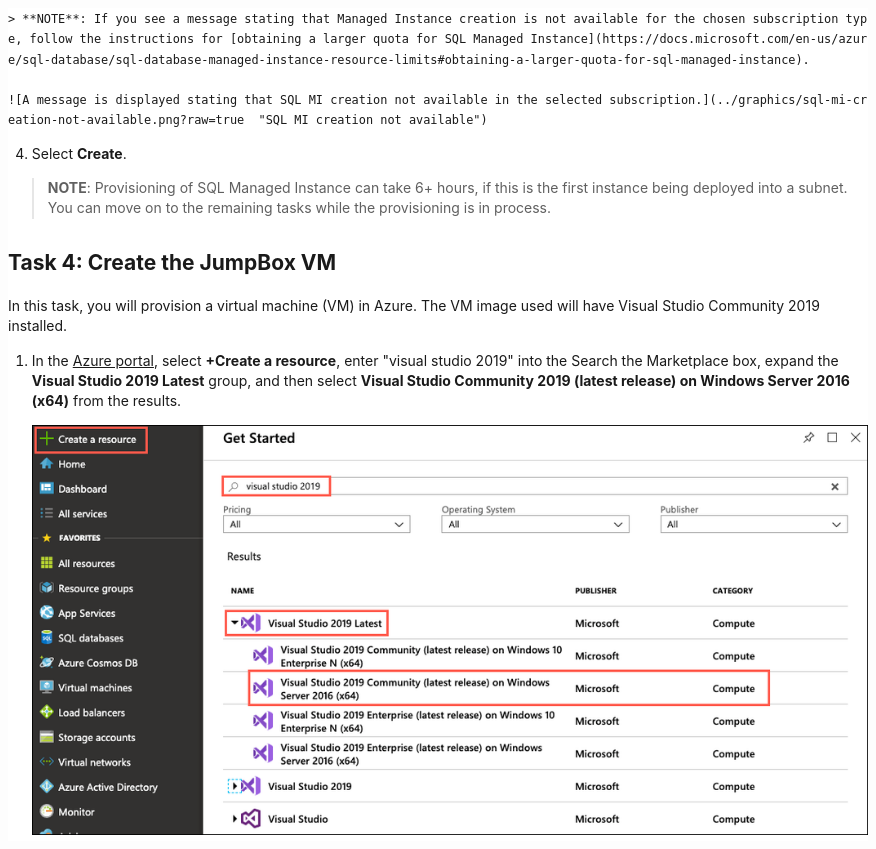     > **NOTE**: If you see a message stating that Managed Instance creation is not available for the chosen subscription type, follow the instructions for [obtaining a larger quota for SQL Managed Instance](https://docs.microsoft.com/en-us/azure/sql-database/sql-database-managed-instance-resource-limits#obtaining-a-larger-quota-for-sql-managed-instance).

    ![A message is displayed stating that SQL MI creation not available in the selected subscription.](../graphics/sql-mi-creation-not-available.png?raw=true  "SQL MI creation not available")

4. Select **Create**.

> **NOTE**: Provisioning of SQL Managed Instance can take 6+ hours, if this is the first instance being deployed into a subnet. You can move on to the remaining tasks while the provisioning is in process.

## Task 4: Create the JumpBox VM

In this task, you will provision a virtual machine (VM) in Azure. The VM image used will have Visual Studio Community 2019 installed.

1. In the [Azure portal](https://portal.azure.com/), select **+Create a resource**, enter "visual studio 2019" into the Search the Marketplace box, expand the **Visual Studio 2019 Latest** group, and then select **Visual Studio Community 2019 (latest release) on Windows Server 2016 (x64)** from the results.

    ![+Create a resource is selected in the Azure navigation pane, and "visual studio 2019" is entered into the Search the Marketplace box. Visual Studio Community 2019 on Windows Server 2016 (x64) is selected in the results.](../graphics/create-resource-visual-studio-on-windows-server-2016.png?raw=true  "Create Windows Server 2016 with Visual Studio Community 2019")
